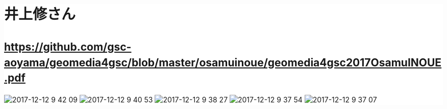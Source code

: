 # 井上修さん

https://github.com/gsc-aoyama/geomedia4gsc/blob/master/osamuinoue/geomedia4gsc2017OsamuINOUE.pdf
---
<img width="978" alt="2017-12-12 9 42 09" src="https://user-images.githubusercontent.com/416977/33861344-c8bbf308-df20-11e7-9aee-59184ee8c1a8.png">
<img width="976" alt="2017-12-12 9 40 53" src="https://user-images.githubusercontent.com/416977/33861345-c8e391ce-df20-11e7-87d7-ac67c91bae62.png">
<img width="978" alt="2017-12-12 9 38 27" src="https://user-images.githubusercontent.com/416977/33861346-c90a6f88-df20-11e7-9b9a-66a3f2c5fa1a.png">
<img width="977" alt="2017-12-12 9 37 54" src="https://user-images.githubusercontent.com/416977/33861348-c93348f4-df20-11e7-9332-f33d30168346.png">
<img width="977" alt="2017-12-12 9 37 07" src="https://user-images.githubusercontent.com/416977/33861350-c96401e2-df20-11e7-826e-5934535f23de.png">
